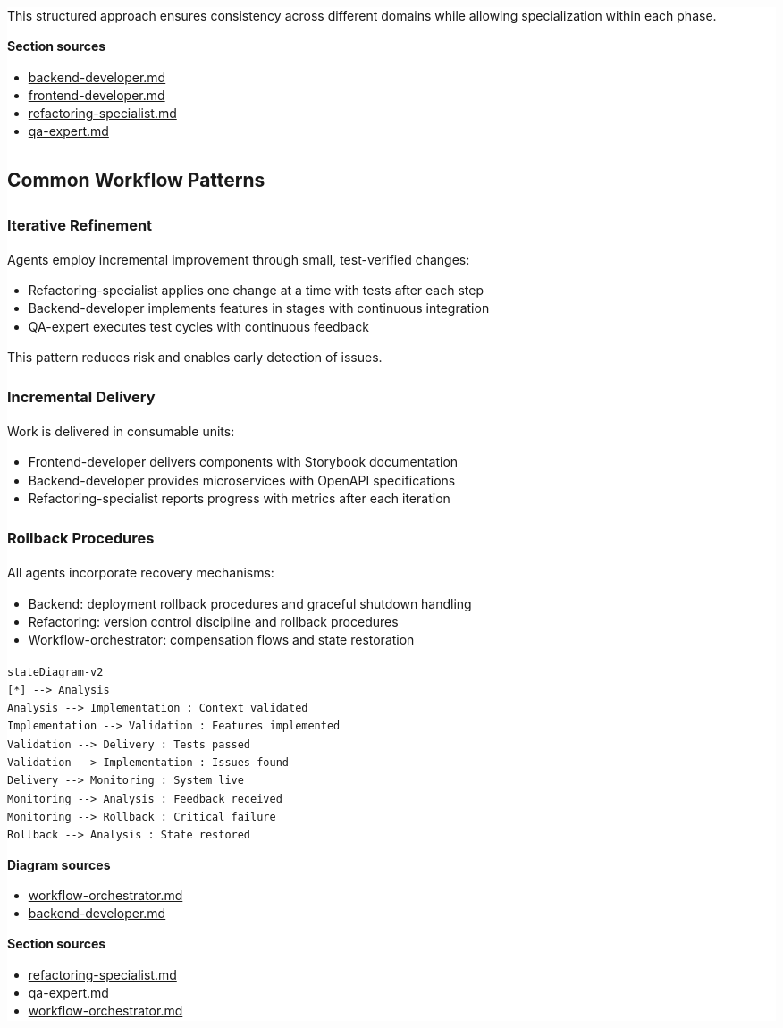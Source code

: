 This structured approach ensures consistency across different domains while allowing specialization within each phase.

**Section sources**
- [backend-developer.md](file://backend-developer.md#L1-L226)
- [frontend-developer.md](file://frontend-developer.md#L1-L243)
- [refactoring-specialist.md](file://refactoring-specialist.md#L1-L292)
- [qa-expert.md](file://qa-expert.md#L1-L296)

## Common Workflow Patterns

### Iterative Refinement
Agents employ incremental improvement through small, test-verified changes:
- Refactoring-specialist applies one change at a time with tests after each step
- Backend-developer implements features in stages with continuous integration
- QA-expert executes test cycles with continuous feedback

This pattern reduces risk and enables early detection of issues.

### Incremental Delivery
Work is delivered in consumable units:
- Frontend-developer delivers components with Storybook documentation
- Backend-developer provides microservices with OpenAPI specifications
- Refactoring-specialist reports progress with metrics after each iteration

### Rollback Procedures
All agents incorporate recovery mechanisms:
- Backend: deployment rollback procedures and graceful shutdown handling
- Refactoring: version control discipline and rollback procedures
- Workflow-orchestrator: compensation flows and state restoration

```mermaid
stateDiagram-v2
[*] --> Analysis
Analysis --> Implementation : Context validated
Implementation --> Validation : Features implemented
Validation --> Delivery : Tests passed
Validation --> Implementation : Issues found
Delivery --> Monitoring : System live
Monitoring --> Analysis : Feedback received
Monitoring --> Rollback : Critical failure
Rollback --> Analysis : State restored
```

**Diagram sources**
- [workflow-orchestrator.md](file://workflow-orchestrator.md#L1-L292)
- [backend-developer.md](file://backend-developer.md#L1-L226)

**Section sources**
- [refactoring-specialist.md](file://refactoring-specialist.md#L1-L292)
- [qa-expert.md](file://qa-expert.md#L1-L296)
- [workflow-orchestrator.md](file://workflow-orchestrator.md#L1-L292)
